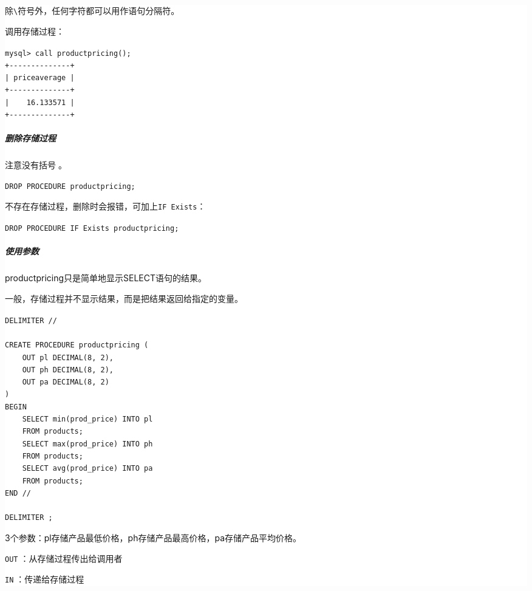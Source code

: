 除`\`符号外，任何字符都可以用作语句分隔符。

调用存储过程： 

```mysql
mysql> call productpricing();
+--------------+
| priceaverage |
+--------------+
|    16.133571 |
+--------------+
```


##### 删除存储过程

注意没有括号 。
```mysql
DROP PROCEDURE productpricing;
```

不存在存储过程，删除时会报错，可加上`IF Exists`：

```mysql
DROP PROCEDURE IF Exists productpricing;
```

##### 使用参数 

productpricing只是简单地显示SELECT语句的结果。

一般，存储过程并不显示结果，而是把结果返回给指定的变量。

```mysql
DELIMITER //

CREATE PROCEDURE productpricing ( 
	OUT pl DECIMAL(8, 2), 
	OUT ph DECIMAL(8, 2), 
	OUT pa DECIMAL(8, 2) 
) 
BEGIN
	SELECT min(prod_price) INTO pl 
	FROM products;
	SELECT max(prod_price) INTO ph 
	FROM products;
	SELECT avg(prod_price) INTO pa 
	FROM products;
END //

DELIMITER ;
```

3个参数：pl存储产品最低价格，ph存储产品最高价格，pa存储产品平均价格。

`OUT` ：从存储过程传出给调用者

`IN` ：传递给存储过程
